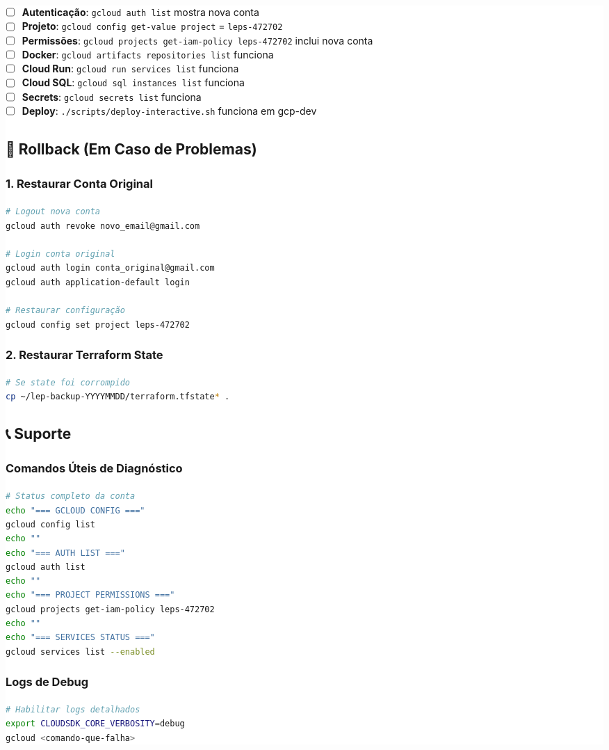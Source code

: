 - [ ] **Autenticação**: `gcloud auth list` mostra nova conta
- [ ] **Projeto**: `gcloud config get-value project` = `leps-472702`
- [ ] **Permissões**: `gcloud projects get-iam-policy leps-472702` inclui nova conta
- [ ] **Docker**: `gcloud artifacts repositories list` funciona
- [ ] **Cloud Run**: `gcloud run services list` funciona
- [ ] **Cloud SQL**: `gcloud sql instances list` funciona
- [ ] **Secrets**: `gcloud secrets list` funciona
- [ ] **Deploy**: `./scripts/deploy-interactive.sh` funciona em gcp-dev

## 🚨 Rollback (Em Caso de Problemas)

### **1. Restaurar Conta Original**
```bash
# Logout nova conta
gcloud auth revoke novo_email@gmail.com

# Login conta original
gcloud auth login conta_original@gmail.com
gcloud auth application-default login

# Restaurar configuração
gcloud config set project leps-472702
```

### **2. Restaurar Terraform State**
```bash
# Se state foi corrompido
cp ~/lep-backup-YYYYMMDD/terraform.tfstate* .
```

## 📞 Suporte

### **Comandos Úteis de Diagnóstico**
```bash
# Status completo da conta
echo "=== GCLOUD CONFIG ==="
gcloud config list
echo ""
echo "=== AUTH LIST ==="
gcloud auth list
echo ""
echo "=== PROJECT PERMISSIONS ==="
gcloud projects get-iam-policy leps-472702
echo ""
echo "=== SERVICES STATUS ==="
gcloud services list --enabled
```

### **Logs de Debug**
```bash
# Habilitar logs detalhados
export CLOUDSDK_CORE_VERBOSITY=debug
gcloud <comando-que-falha>
```
